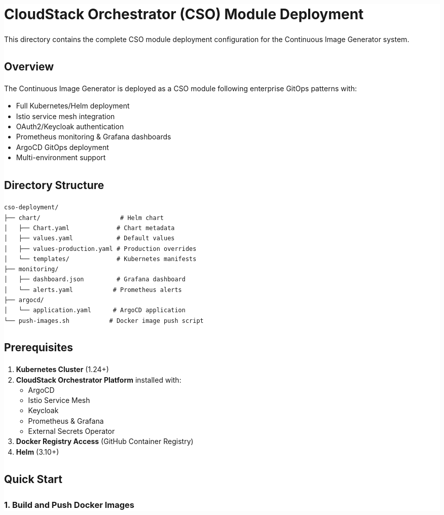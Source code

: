 # CloudStack Orchestrator (CSO) Module Deployment

This directory contains the complete CSO module deployment configuration for the Continuous Image Generator system.

## Overview

The Continuous Image Generator is deployed as a CSO module following enterprise GitOps patterns with:
- Full Kubernetes/Helm deployment
- Istio service mesh integration
- OAuth2/Keycloak authentication
- Prometheus monitoring & Grafana dashboards
- ArgoCD GitOps deployment
- Multi-environment support

## Directory Structure

```
cso-deployment/
├── chart/                      # Helm chart
│   ├── Chart.yaml             # Chart metadata
│   ├── values.yaml            # Default values
│   ├── values-production.yaml # Production overrides
│   └── templates/             # Kubernetes manifests
├── monitoring/
│   ├── dashboard.json         # Grafana dashboard
│   └── alerts.yaml           # Prometheus alerts
├── argocd/
│   └── application.yaml      # ArgoCD application
└── push-images.sh           # Docker image push script
```

## Prerequisites

1. **Kubernetes Cluster** (1.24+)
2. **CloudStack Orchestrator Platform** installed with:
   - ArgoCD
   - Istio Service Mesh
   - Keycloak
   - Prometheus & Grafana
   - External Secrets Operator
3. **Docker Registry Access** (GitHub Container Registry)
4. **Helm** (3.10+)

## Quick Start

### 1. Build and Push Docker Images
